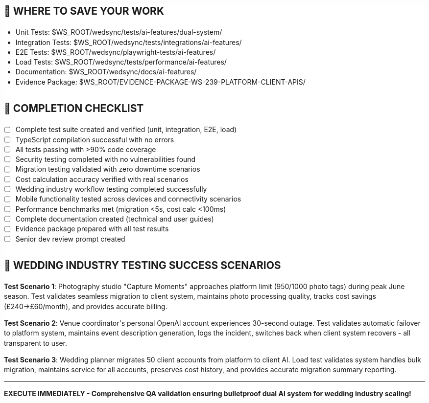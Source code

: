 ## 💾 WHERE TO SAVE YOUR WORK
- Unit Tests: $WS_ROOT/wedsync/tests/ai-features/dual-system/
- Integration Tests: $WS_ROOT/wedsync/tests/integrations/ai-features/
- E2E Tests: $WS_ROOT/wedsync/playwright-tests/ai-features/
- Load Tests: $WS_ROOT/wedsync/tests/performance/ai-features/
- Documentation: $WS_ROOT/wedsync/docs/ai-features/
- Evidence Package: $WS_ROOT/EVIDENCE-PACKAGE-WS-239-PLATFORM-CLIENT-APIS/

## 🏁 COMPLETION CHECKLIST
- [ ] Complete test suite created and verified (unit, integration, E2E, load)
- [ ] TypeScript compilation successful with no errors
- [ ] All tests passing with >90% code coverage
- [ ] Security testing completed with no vulnerabilities found
- [ ] Migration testing validated with zero downtime scenarios
- [ ] Cost calculation accuracy verified with real scenarios
- [ ] Wedding industry workflow testing completed successfully
- [ ] Mobile functionality tested across devices and connectivity scenarios
- [ ] Performance benchmarks met (migration <5s, cost calc <100ms)
- [ ] Complete documentation created (technical and user guides)
- [ ] Evidence package prepared with all test results
- [ ] Senior dev review prompt created

## 🌟 WEDDING INDUSTRY TESTING SUCCESS SCENARIOS

**Test Scenario 1**: Photography studio "Capture Moments" approaches platform limit (950/1000 photo tags) during peak June season. Test validates seamless migration to client system, maintains photo processing quality, tracks cost savings (£240→£60/month), and provides accurate billing.

**Test Scenario 2**: Venue coordinator's personal OpenAI account experiences 30-second outage. Test validates automatic failover to platform system, maintains event description generation, logs the incident, switches back when client system recovers - all transparent to user.

**Test Scenario 3**: Wedding planner migrates 50 client accounts from platform to client AI. Load test validates system handles bulk migration, maintains service for all accounts, preserves cost history, and provides accurate migration summary reporting.

---

**EXECUTE IMMEDIATELY - Comprehensive QA validation ensuring bulletproof dual AI system for wedding industry scaling!**